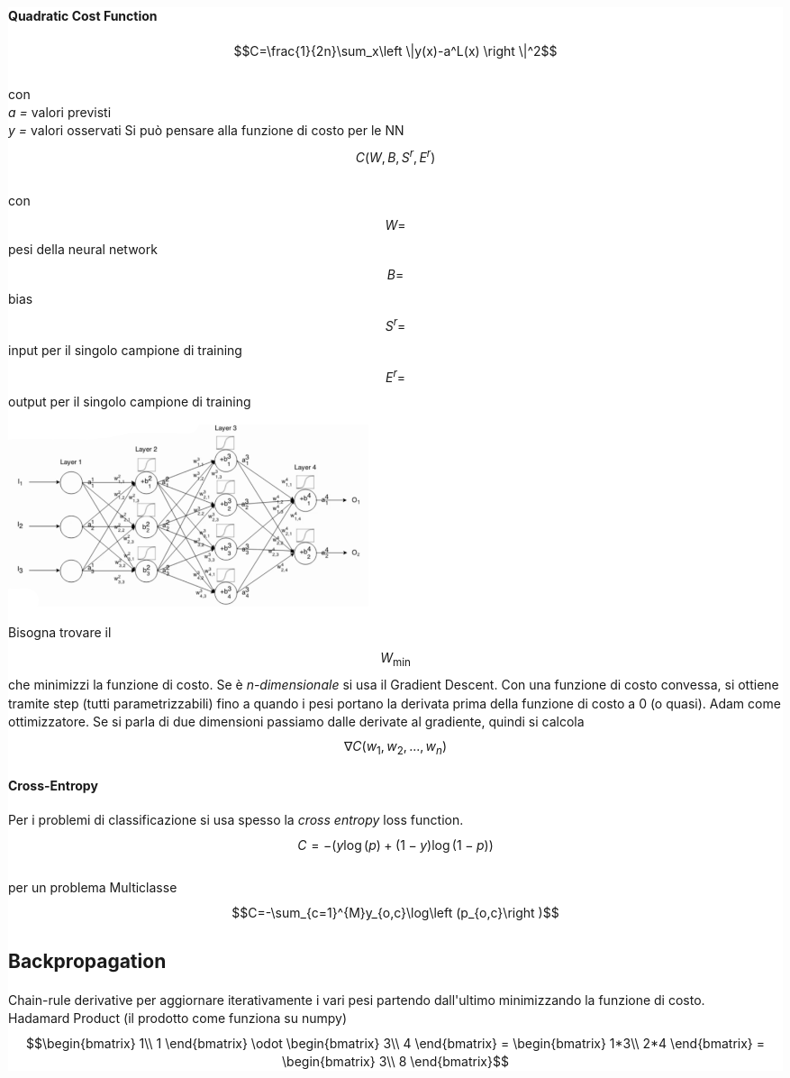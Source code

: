 #### Quadratic Cost Function  
$$C=\frac{1}{2n}\sum_x\left \|y(x)-a^L(x)  \right \|^2$$  
con  
*a =* valori previsti  
*y =* valori osservati 
Si può pensare alla funzione di costo per le NN  
$$C(W,B,S^r,E^r)$$  
con  
$$W =$$ pesi della neural network
$$B =$$ bias  
$$S^r =$$ input per il singolo campione di training  
$$E^r =$$ output per il singolo campione di training  

<img src="/assets/images/Udemy/Python for DS and ML Bootcamp/section-025/002-NN.png" width="400">

Bisogna trovare il $$W_{\min}$$ che minimizzi la funzione di costo. Se è *n-dimensionale* si usa il Gradient Descent. Con una funzione di costo convessa, si ottiene tramite step (tutti parametrizzabili) fino a quando i pesi portano la derivata prima della funzione di costo a 0 (o quasi). Adam come ottimizzatore. Se si parla di due dimensioni passiamo dalle derivate al gradiente, quindi si calcola  
$$\nabla C\left (w_1,w_2,...,w_n\right )$$

#### Cross-Entropy
Per i problemi di classificazione si usa spesso la *cross entropy* loss function.  
$$C=-\left (y \log\left (p\right )+\left (1-y\right ) \log\left (1-p\right )\right )$$  
per un problema Multiclasse  
$$C=-\sum_{c=1}^{M}y_{o,c}\log\left (p_{o,c}\right )$$

## Backpropagation
Chain-rule derivative per aggiornare iterativamente i vari pesi partendo dall'ultimo minimizzando la funzione di costo.  
Hadamard Product (il prodotto come funziona su numpy)
$$\begin{bmatrix}
1\\ 1
\end{bmatrix} \odot \begin{bmatrix}
3\\ 4
\end{bmatrix} = \begin{bmatrix}
1*3\\ 2*4
\end{bmatrix} = \begin{bmatrix}
3\\ 8
\end{bmatrix}$$  
